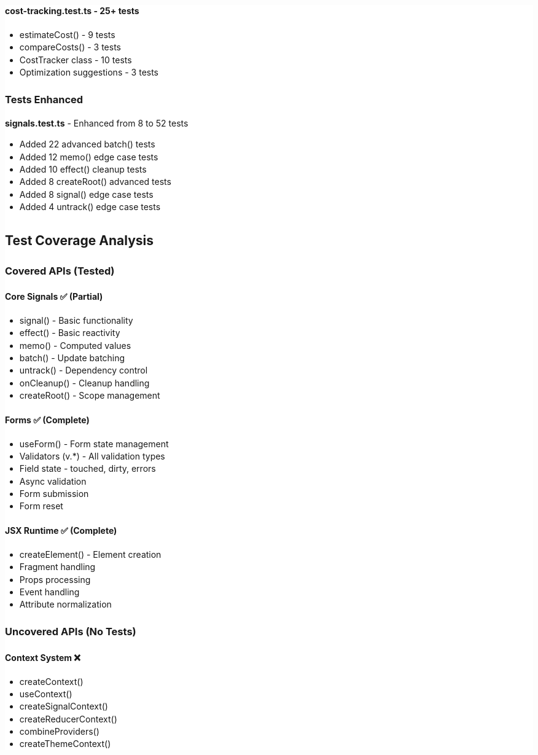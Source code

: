 #### cost-tracking.test.ts - 25+ tests
- estimateCost() - 9 tests
- compareCosts() - 3 tests
- CostTracker class - 10 tests
- Optimization suggestions - 3 tests

### Tests Enhanced

**signals.test.ts** - Enhanced from 8 to 52 tests
- Added 22 advanced batch() tests
- Added 12 memo() edge case tests
- Added 10 effect() cleanup tests
- Added 8 createRoot() advanced tests
- Added 8 signal() edge case tests
- Added 4 untrack() edge case tests

## Test Coverage Analysis

### Covered APIs (Tested)

#### Core Signals ✅ (Partial)
- signal() - Basic functionality
- effect() - Basic reactivity
- memo() - Computed values
- batch() - Update batching
- untrack() - Dependency control
- onCleanup() - Cleanup handling
- createRoot() - Scope management

#### Forms ✅ (Complete)
- useForm() - Form state management
- Validators (v.*) - All validation types
- Field state - touched, dirty, errors
- Async validation
- Form submission
- Form reset

#### JSX Runtime ✅ (Complete)
- createElement() - Element creation
- Fragment handling
- Props processing
- Event handling
- Attribute normalization

### Uncovered APIs (No Tests)

#### Context System ❌
- createContext()
- useContext()
- createSignalContext()
- createReducerContext()
- combineProviders()
- createThemeContext()

